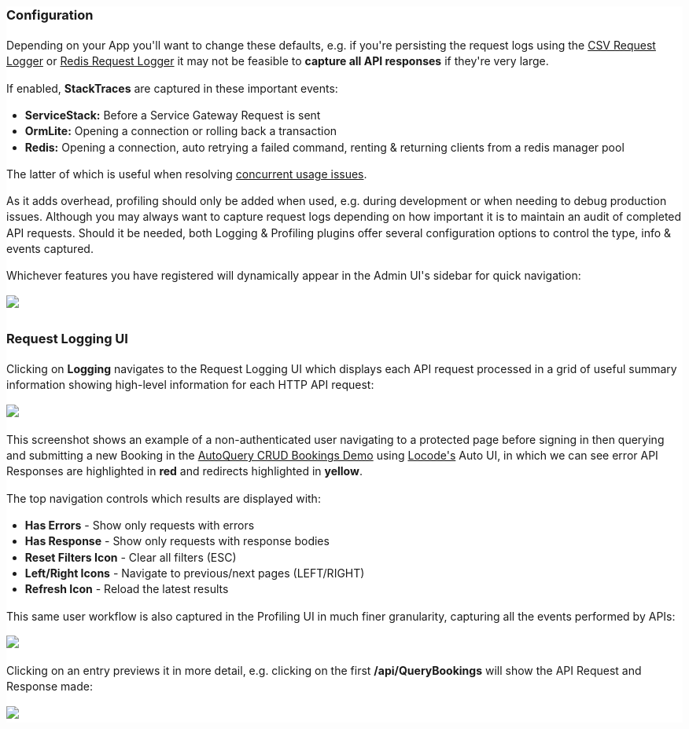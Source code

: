 ### Configuration

Depending on your App you'll want to change these defaults, e.g. if you're persisting the request logs using the [CSV Request Logger](/request-logger#csv-request-logger) or [Redis Request Logger](/request-logger#redis-request-logger) it may not be feasible to **capture all API responses** if they're very large.

If enabled, **StackTraces** are captured in these important events:
 - **ServiceStack:** Before a Service Gateway Request is sent
 - **OrmLite:** Opening a connection or rolling back a transaction
 - **Redis:** Opening a connection, auto retrying a failed command, renting & returning clients from a redis manager pool

The latter of which is useful when resolving [concurrent usage issues](/redis/troubleshooting).

As it adds overhead, profiling should only be added when used, e.g. during development or when needing to debug production issues. Although you may always want to capture request logs depending on how important it is to maintain an audit of completed API requests. Should it be needed, both Logging & Profiling plugins offer several configuration options to control the type, info & events captured.

Whichever features you have registered will dynamically appear in the Admin UI's sidebar for quick navigation:

![](/img/pages/admin-ui/admin-ui-nav.png)

### Request Logging UI

Clicking on **Logging** navigates to the Request Logging UI which displays each API request processed in a grid of useful summary information showing high-level information for each HTTP API request:

![](/img/pages/admin-ui/logging-splash.png)

This screenshot shows an example of a non-authenticated user navigating to a protected page before signing in then querying and submitting a new Booking in the [AutoQuery CRUD Bookings Demo](/autoquery/crud-bookings) using [Locode's](/locode/) Auto UI, in which we can see error API Responses are highlighted in **red** and redirects highlighted in **yellow**.

The top navigation controls which results are displayed with:
 - **Has Errors** - Show only requests with errors
 - **Has Response** - Show only requests with response bodies
 - **Reset Filters Icon** - Clear all filters (ESC)
 - **Left/Right Icons** - Navigate to previous/next pages (LEFT/RIGHT)
 - **Refresh Icon** - Reload the latest results

This same user workflow is also captured in the Profiling UI in much finer granularity, capturing all the events performed by APIs:

![](/img/pages/admin-ui/profiling-splash.png)

Clicking on an entry previews it in more detail, e.g. clicking on the first **/api/QueryBookings** will show the API Request and Response made:

<div class="block flex justify-center items-center">
    <img class="max-w-screen-md" src="/img/pages/admin-ui/logging-QueryBookings.png">
</div>
